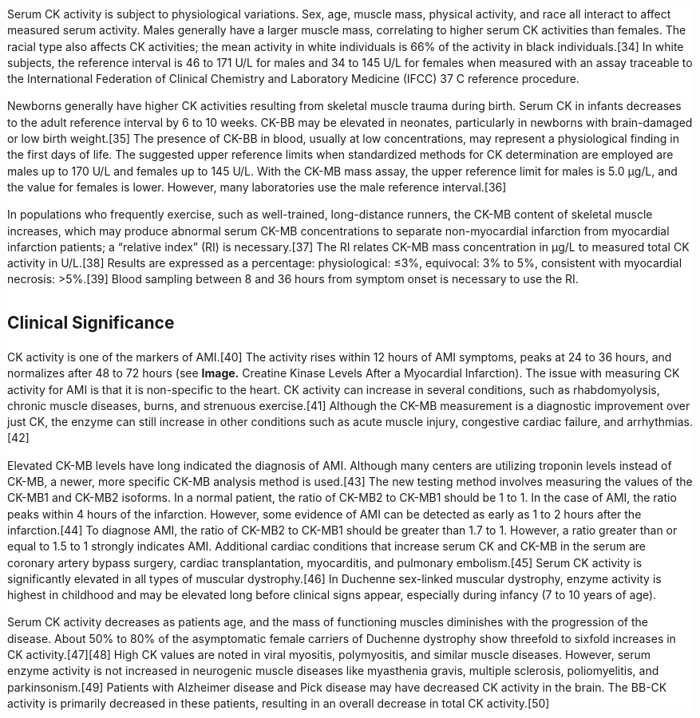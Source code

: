 Serum CK activity is subject to physiological variations. Sex, age, muscle mass, physical activity, and race all interact to affect measured serum activity. Males generally have a larger muscle mass, correlating to higher serum CK activities than females. The racial type also affects CK activities; the mean activity in white individuals is 66% of the activity in black individuals.[34] In white subjects, the reference interval is 46 to 171 U/L for males and 34 to 145 U/L for females when measured with an assay traceable to the International Federation of Clinical Chemistry and Laboratory Medicine (IFCC) 37 C reference procedure.

Newborns generally have higher CK activities resulting from skeletal muscle trauma during birth. Serum CK in infants decreases to the adult reference interval by 6 to 10 weeks. CK-BB may be elevated in neonates, particularly in newborns with brain-damaged or low birth weight.[35] The presence of CK-BB in blood, usually at low concentrations, may represent a physiological finding in the first days of life. The suggested upper reference limits when standardized methods for CK determination are employed are males up to 170 U/L and females up to 145 U/L. With the CK-MB mass assay, the upper reference limit for males is 5.0 μg/L, and the value for females is lower. However, many laboratories use the male reference interval.[36]

In populations who frequently exercise, such as well-trained, long-distance runners, the CK-MB content of skeletal muscle increases, which may produce abnormal serum CK-MB concentrations to separate non-myocardial infarction from myocardial infarction patients; a “relative index” (RI) is necessary.[37] The RI relates CK-MB mass concentration in μg/L to measured total CK activity in U/L.[38] Results are expressed as a percentage: physiological: ≤3%, equivocal: 3% to 5%, consistent with myocardial necrosis: >5%.[39] Blood sampling between 8 and 36 hours from symptom onset is necessary to use the RI.

## Clinical Significance

CK activity is one of the markers of AMI.[40] The activity rises within 12 hours of AMI symptoms, peaks at 24 to 36 hours, and normalizes after 48 to 72 hours (see **Image.** Creatine Kinase Levels After a Myocardial Infarction). The issue with measuring CK activity for AMI is that it is non-specific to the heart. CK activity can increase in several conditions, such as rhabdomyolysis, chronic muscle diseases, burns, and strenuous exercise.[41] Although the CK-MB measurement is a diagnostic improvement over just CK, the enzyme can still increase in other conditions such as acute muscle injury, congestive cardiac failure, and arrhythmias.[42]

Elevated CK-MB levels have long indicated the diagnosis of AMI. Although many centers are utilizing troponin levels instead of CK-MB, a newer, more specific CK-MB analysis method is used.[43] The new testing method involves measuring the values of the CK-MB1 and CK-MB2 isoforms. In a normal patient, the ratio of CK-MB2 to CK-MB1 should be 1 to 1. In the case of AMI, the ratio peaks within 4 hours of the infarction. However, some evidence of AMI can be detected as early as 1 to 2 hours after the infarction.[44] To diagnose AMI, the ratio of CK-MB2 to CK-MB1 should be greater than 1.7 to 1. However, a ratio greater than or equal to 1.5 to 1 strongly indicates AMI. Additional cardiac conditions that increase serum CK and CK-MB in the serum are coronary artery bypass surgery, cardiac transplantation, myocarditis, and pulmonary embolism.[45] Serum CK activity is significantly elevated in all types of muscular dystrophy.[46] In Duchenne sex-linked muscular dystrophy, enzyme activity is highest in childhood and may be elevated long before clinical signs appear, especially during infancy (7 to 10 years of age).

Serum CK activity decreases as patients age, and the mass of functioning muscles diminishes with the progression of the disease. About 50% to 80% of the asymptomatic female carriers of Duchenne dystrophy show threefold to sixfold increases in CK activity.[47][48] High CK values are noted in viral myositis, polymyositis, and similar muscle diseases. However, serum enzyme activity is not increased in neurogenic muscle diseases like myasthenia gravis, multiple sclerosis, poliomyelitis, and parkinsonism.[49] Patients with Alzheimer disease and Pick disease may have decreased CK activity in the brain. The BB-CK activity is primarily decreased in these patients, resulting in an overall decrease in total CK activity.[50]
